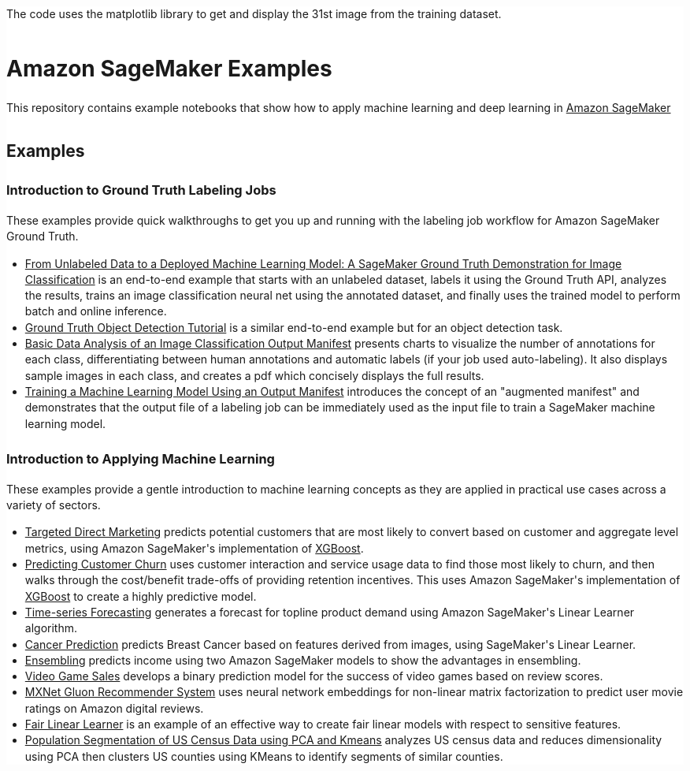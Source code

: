 The code uses the matplotlib library to get and display the 31st image
from the training dataset.

# Amazon SageMaker Examples

This repository contains example notebooks that show how to apply
machine learning and deep learning in [Amazon
SageMaker](https://aws.amazon.com/sagemaker)

## Examples

### Introduction to Ground Truth Labeling Jobs

These examples provide quick walkthroughs to get you up and running with
the labeling job workflow for Amazon SageMaker Ground Truth.

* [From Unlabeled Data to a Deployed Machine Learning Model: A SageMaker Ground Truth Demonstration for Image Classification](ground_truth_labeling_jobs/from_unlabeled_data_to_deployed_machine_learning_model_ground_truth_demo_image_classification) is an end-to-end example that starts with an unlabeled dataset, labels it using the Ground Truth API, analyzes the results, trains an image classification neural net using the annotated dataset, and finally uses the trained model to perform batch and online inference.
* [Ground Truth Object Detection Tutorial](ground_truth_labeling_jobs/ground_truth_object_detection_tutorial) is a similar end-to-end example but for an object detection task.
* [Basic Data Analysis of an Image Classification Output Manifest](ground_truth_labeling_jobs/data_analysis_of_ground_truth_image_classification_output) presents charts to visualize the number of annotations for each class, differentiating between human annotations and automatic labels (if your job used auto-labeling). It also displays sample images in each class, and creates a pdf which concisely displays the full results.
* [Training a Machine Learning Model Using an Output Manifest](ground_truth_labeling_jobs/object_detection_augmented_manifest_training) introduces the concept of an "augmented manifest" and demonstrates that the output file of a labeling job can be immediately used as the input file to train a SageMaker machine learning model.


### Introduction to Applying Machine Learning

These examples provide a gentle introduction to machine learning concepts as they are applied in practical use cases across a variety of sectors.

* [Targeted Direct Marketing](introduction_to_applying_machine_learning/xgboost_direct_marketing) predicts potential customers that are most likely to convert based on customer and aggregate level metrics, using Amazon SageMaker's implementation of [XGBoost](https://github.com/dmlc/xgboost).
* [Predicting Customer Churn](introduction_to_applying_machine_learning/xgboost_customer_churn) uses customer interaction and service usage data to find those most likely to churn, and then walks through the cost/benefit trade-offs of providing retention incentives.  This uses Amazon SageMaker's implementation of [XGBoost](https://github.com/dmlc/xgboost) to create a highly predictive model.
* [Time-series Forecasting](introduction_to_applying_machine_learning/linear_time_series_forecast) generates a forecast for topline product demand using Amazon SageMaker's Linear Learner algorithm.
* [Cancer Prediction](introduction_to_applying_machine_learning/breast_cancer_prediction) predicts Breast Cancer based on features derived from images, using SageMaker's Linear Learner.
* [Ensembling](introduction_to_applying_machine_learning/ensemble_modeling) predicts income using two Amazon SageMaker models to show the advantages in ensembling.
* [Video Game Sales](introduction_to_applying_machine_learning/video_game_sales) develops a binary prediction model for the success of video games based on review scores.
* [MXNet Gluon Recommender System](introduction_to_applying_machine_learning/gluon_recommender_system) uses neural network embeddings for non-linear matrix factorization to predict user movie ratings on Amazon digital reviews.
* [Fair Linear Learner](introduction_to_applying_machine_learning/fair_linear_learner) is an example of an effective way to create fair linear models with respect to sensitive features.
* [Population Segmentation of US Census Data using PCA and Kmeans](introduction_to_applying_machine_learning/US-census_population_segmentation_PCA_Kmeans) analyzes US census data and reduces dimensionality using PCA then clusters US counties using KMeans to identify segments of similar counties.
